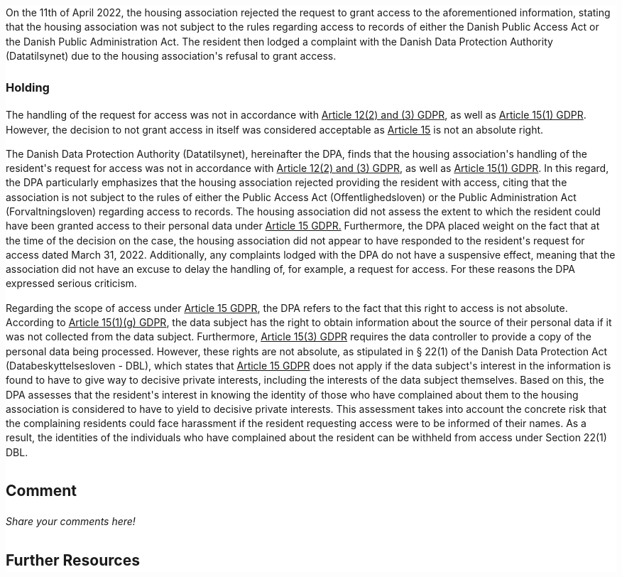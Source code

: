 On the 11th of April 2022, the housing association rejected the request to grant access to the aforementioned information, stating that the housing association was not subject to the rules regarding access to records of either the Danish Public Access Act or the Danish Public Administration Act. The resident then lodged a complaint with the Danish Data Protection Authority (Datatilsynet) due to the housing association's refusal to grant access.

### Holding

The handling of the request for access was not in accordance with [Article 12(2) and (3) GDPR](/index.php?title=Article_12_GDPR "Article 12 GDPR"), as well as [Article 15(1) GDPR](/index.php?title=Article_15_GDPR#1 "Article 15 GDPR"). However, the decision to not grant access in itself was considered acceptable as [Article 15](/index.php?title=Article_15_GDPR "Article 15 GDPR") is not an absolute right.

The Danish Data Protection Authority (Datatilsynet), hereinafter the DPA, finds that the housing association's handling of the resident's request for access was not in accordance with [Article 12(2) and (3) GDPR](/index.php?title=Article_12_GDPR "Article 12 GDPR"), as well as [Article 15(1) GDPR](/index.php?title=Article_15_GDPR#1 "Article 15 GDPR"). In this regard, the DPA particularly emphasizes that the housing association rejected providing the resident with access, citing that the association is not subject to the rules of either the Public Access Act (Offentlighedsloven) or the Public Administration Act (Forvaltningsloven) regarding access to records. The housing association did not assess the extent to which the resident could have been granted access to their personal data under [Article 15 GDPR.](/index.php?title=Article_15_GDPR "Article 15 GDPR") Furthermore, the DPA placed weight on the fact that at the time of the decision on the case, the housing association did not appear to have responded to the resident's request for access dated March 31, 2022. Additionally, any complaints lodged with the DPA do not have a suspensive effect, meaning that the association did not have an excuse to delay the handling of, for example, a request for access. For these reasons the DPA expressed serious criticism.

Regarding the scope of access under [Article 15 GDPR](/index.php?title=Article_15_GDPR "Article 15 GDPR"), the DPA refers to the fact that this right to access is not absolute. According to [Article 15(1)(g) GDPR](/index.php?title=Article_15_GDPR#1g "Article 15 GDPR"), the data subject has the right to obtain information about the source of their personal data if it was not collected from the data subject. Furthermore, [Article 15(3) GDPR](/index.php?title=Article_15_GDPR#3 "Article 15 GDPR") requires the data controller to provide a copy of the personal data being processed. However, these rights are not absolute, as stipulated in § 22(1) of the Danish Data Protection Act (Databeskyttelsesloven - DBL), which states that [Article 15 GDPR](/index.php?title=Article_15_GDPR "Article 15 GDPR") does not apply if the data subject's interest in the information is found to have to give way to decisive private interests, including the interests of the data subject themselves. Based on this, the DPA assesses that the resident's interest in knowing the identity of those who have complained about them to the housing association is considered to have to yield to decisive private interests. This assessment takes into account the concrete risk that the complaining residents could face harassment if the resident requesting access were to be informed of their names. As a result, the identities of the individuals who have complained about the resident can be withheld from access under Section 22(1) DBL.

## Comment

_Share your comments here!_

## Further Resources
